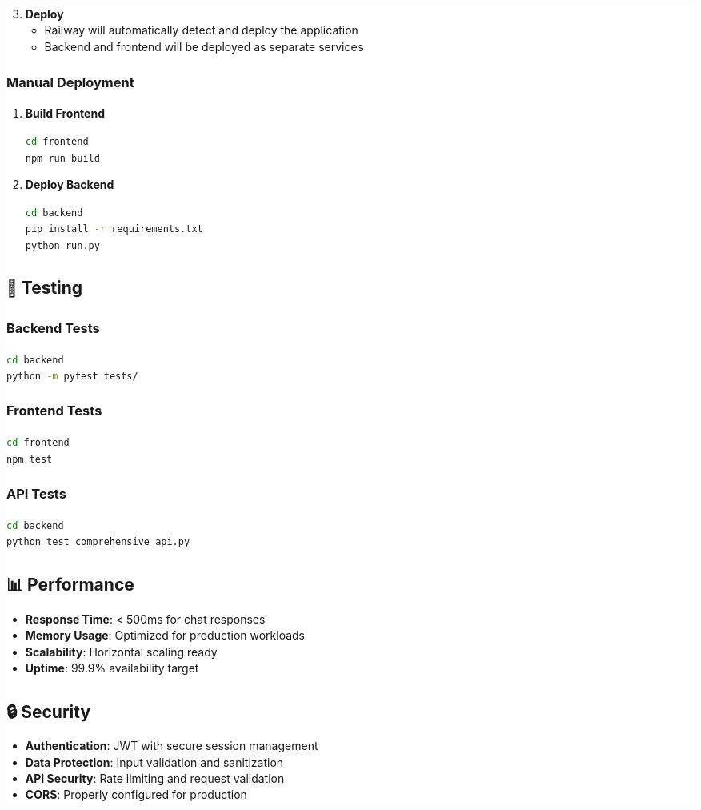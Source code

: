 3. **Deploy**
   - Railway will automatically detect and deploy the application
   - Backend and frontend will be deployed as separate services

### Manual Deployment

1. **Build Frontend**
   ```bash
   cd frontend
   npm run build
   ```

2. **Deploy Backend**
   ```bash
   cd backend
   pip install -r requirements.txt
   python run.py
   ```

## 🧪 Testing

### Backend Tests
```bash
cd backend
python -m pytest tests/
```

### Frontend Tests
```bash
cd frontend
npm test
```

### API Tests
```bash
cd backend
python test_comprehensive_api.py
```

## 📊 Performance

- **Response Time**: < 500ms for chat responses
- **Memory Usage**: Optimized for production workloads
- **Scalability**: Horizontal scaling ready
- **Uptime**: 99.9% availability target

## 🔒 Security

- **Authentication**: JWT with secure session management
- **Data Protection**: Input validation and sanitization
- **API Security**: Rate limiting and request validation
- **CORS**: Properly configured for production
